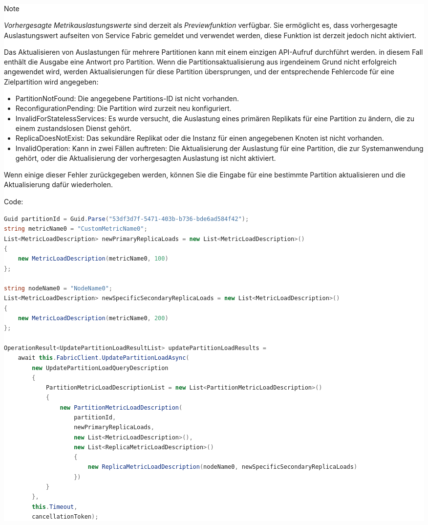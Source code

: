 > [!NOTE]
> _Vorhergesagte Metrikauslastungswerte_ sind derzeit als _Previewfunktion_ verfügbar. Sie ermöglicht es, dass vorhergesagte Auslastungswert aufseiten von Service Fabric gemeldet und verwendet werden, diese Funktion ist derzeit jedoch nicht aktiviert.
>

Das Aktualisieren von Auslastungen für mehrere Partitionen kann mit einem einzigen API-Aufruf durchführt werden. in diesem Fall enthält die Ausgabe eine Antwort pro Partition. Wenn die Partitionsaktualisierung aus irgendeinem Grund nicht erfolgreich angewendet wird, werden Aktualisierungen für diese Partition übersprungen, und der entsprechende Fehlercode für eine Zielpartition wird angegeben:

  - PartitionNotFound: Die angegebene Partitions-ID ist nicht vorhanden.
  - ReconfigurationPending: Die Partition wird zurzeit neu konfiguriert.
  - InvalidForStatelessServices: Es wurde versucht, die Auslastung eines primären Replikats für eine Partition zu ändern, die zu einem zustandslosen Dienst gehört.
  - ReplicaDoesNotExist: Das sekundäre Replikat oder die Instanz für einen angegebenen Knoten ist nicht vorhanden.
  - InvalidOperation: Kann in zwei Fällen auftreten: Die Aktualisierung der Auslastung für eine Partition, die zur Systemanwendung gehört, oder die Aktualisierung der vorhergesagten Auslastung ist nicht aktiviert.

Wenn einige dieser Fehler zurückgegeben werden, können Sie die Eingabe für eine bestimmte Partition aktualisieren und die Aktualisierung dafür wiederholen.

Code:

```csharp
Guid partitionId = Guid.Parse("53df3d7f-5471-403b-b736-bde6ad584f42");
string metricName0 = "CustomMetricName0";
List<MetricLoadDescription> newPrimaryReplicaLoads = new List<MetricLoadDescription>()
{
    new MetricLoadDescription(metricName0, 100)
};

string nodeName0 = "NodeName0";
List<MetricLoadDescription> newSpecificSecondaryReplicaLoads = new List<MetricLoadDescription>()
{
    new MetricLoadDescription(metricName0, 200)
};

OperationResult<UpdatePartitionLoadResultList> updatePartitionLoadResults =
    await this.FabricClient.UpdatePartitionLoadAsync(
        new UpdatePartitionLoadQueryDescription
        {
            PartitionMetricLoadDescriptionList = new List<PartitionMetricLoadDescription>()
            {
                new PartitionMetricLoadDescription(
                    partitionId,
                    newPrimaryReplicaLoads,
                    new List<MetricLoadDescription>(),
                    new List<ReplicaMetricLoadDescription>()
                    {
                        new ReplicaMetricLoadDescription(nodeName0, newSpecificSecondaryReplicaLoads)
                    })
            }
        },
        this.Timeout,
        cancellationToken);
```
